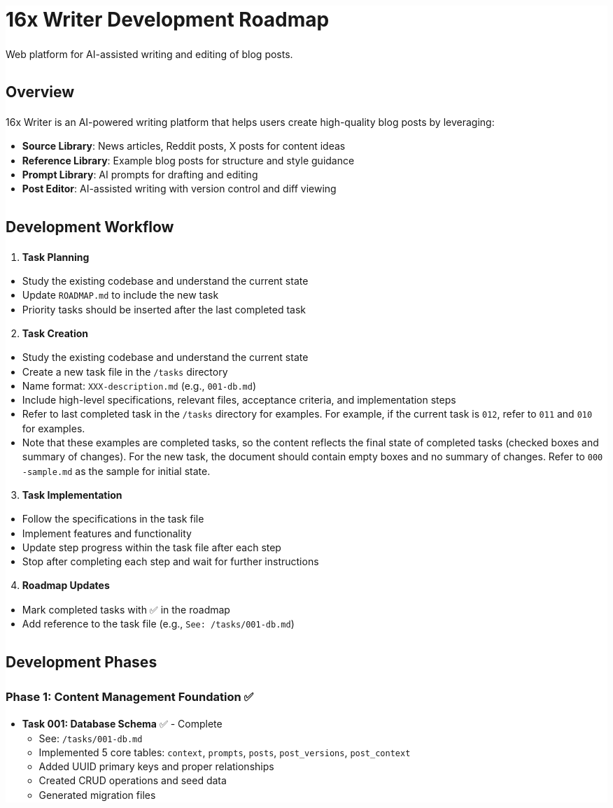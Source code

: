 # 16x Writer Development Roadmap

Web platform for AI-assisted writing and editing of blog posts.

## Overview

16x Writer is an AI-powered writing platform that helps users create high-quality blog posts by leveraging:

- **Source Library**: News articles, Reddit posts, X posts for content ideas
- **Reference Library**: Example blog posts for structure and style guidance
- **Prompt Library**: AI prompts for drafting and editing
- **Post Editor**: AI-assisted writing with version control and diff viewing

## Development Workflow

1. **Task Planning**

- Study the existing codebase and understand the current state
- Update `ROADMAP.md` to include the new task
- Priority tasks should be inserted after the last completed task

2. **Task Creation**

- Study the existing codebase and understand the current state
- Create a new task file in the `/tasks` directory
- Name format: `XXX-description.md` (e.g., `001-db.md`)
- Include high-level specifications, relevant files, acceptance criteria, and implementation steps
- Refer to last completed task in the `/tasks` directory for examples. For example, if the current task is `012`, refer to `011` and `010` for examples.
- Note that these examples are completed tasks, so the content reflects the final state of completed tasks (checked boxes and summary of changes). For the new task, the document should contain empty boxes and no summary of changes. Refer to `000-sample.md` as the sample for initial state.

3. **Task Implementation**

- Follow the specifications in the task file
- Implement features and functionality
- Update step progress within the task file after each step
- Stop after completing each step and wait for further instructions

4. **Roadmap Updates**

- Mark completed tasks with ✅ in the roadmap
- Add reference to the task file (e.g., `See: /tasks/001-db.md`)

## Development Phases

### Phase 1: Content Management Foundation ✅

- **Task 001: Database Schema** ✅ - Complete
  - See: `/tasks/001-db.md`
  - Implemented 5 core tables: `context`, `prompts`, `posts`, `post_versions`, `post_context`
  - Added UUID primary keys and proper relationships
  - Created CRUD operations and seed data
  - Generated migration files
